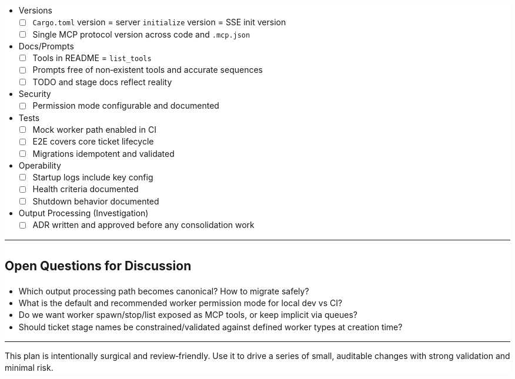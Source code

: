 - Versions
  - [ ] `Cargo.toml` version = server `initialize` version = SSE init version
  - [ ] Single MCP protocol version across code and `.mcp.json`

- Docs/Prompts
  - [ ] Tools in README = `list_tools`
  - [ ] Prompts free of non‑existent tools and accurate sequences
  - [ ] TODO and stage docs reflect reality

- Security
  - [ ] Permission mode configurable and documented

- Tests
  - [ ] Mock worker path enabled in CI
  - [ ] E2E covers core ticket lifecycle
  - [ ] Migrations idempotent and validated

- Operability
  - [ ] Startup logs include key config
  - [ ] Health criteria documented
  - [ ] Shutdown behavior documented

- Output Processing (Investigation)
  - [ ] ADR written and approved before any consolidation work

---

## Open Questions for Discussion
- Which output processing path becomes canonical? How to migrate safely?
- What is the default and recommended worker permission mode for local dev vs CI?
- Do we want worker spawn/stop/list exposed as MCP tools, or keep implicit via queues?
- Should ticket stage names be constrained/validated against defined worker types at creation time?

---

This plan is intentionally surgical and review‑friendly. Use it to drive a series of small, auditable changes with strong validation and minimal risk.

